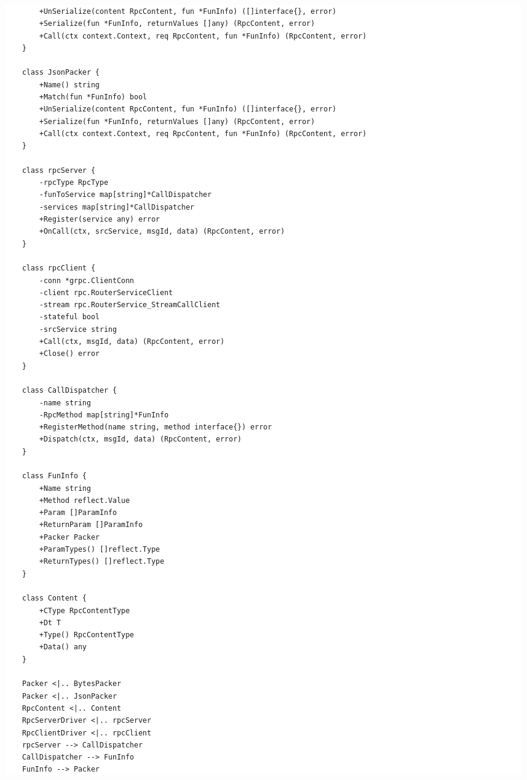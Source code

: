 ```mermaid
        +UnSerialize(content RpcContent, fun *FunInfo) ([]interface{}, error)
        +Serialize(fun *FunInfo, returnValues []any) (RpcContent, error)
        +Call(ctx context.Context, req RpcContent, fun *FunInfo) (RpcContent, error)
    }
    
    class JsonPacker {
        +Name() string
        +Match(fun *FunInfo) bool
        +UnSerialize(content RpcContent, fun *FunInfo) ([]interface{}, error)
        +Serialize(fun *FunInfo, returnValues []any) (RpcContent, error)
        +Call(ctx context.Context, req RpcContent, fun *FunInfo) (RpcContent, error)
    }
    
    class rpcServer {
        -rpcType RpcType
        -funToService map[string]*CallDispatcher
        -services map[string]*CallDispatcher
        +Register(service any) error
        +OnCall(ctx, srcService, msgId, data) (RpcContent, error)
    }
    
    class rpcClient {
        -conn *grpc.ClientConn
        -client rpc.RouterServiceClient
        -stream rpc.RouterService_StreamCallClient
        -stateful bool
        -srcService string
        +Call(ctx, msgId, data) (RpcContent, error)
        +Close() error
    }
    
    class CallDispatcher {
        -name string
        -RpcMethod map[string]*FunInfo
        +RegisterMethod(name string, method interface{}) error
        +Dispatch(ctx, msgId, data) (RpcContent, error)
    }
    
    class FunInfo {
        +Name string
        +Method reflect.Value
        +Param []ParamInfo
        +ReturnParam []ParamInfo
        +Packer Packer
        +ParamTypes() []reflect.Type
        +ReturnTypes() []reflect.Type
    }
    
    class Content {
        +CType RpcContentType
        +Dt T
        +Type() RpcContentType
        +Data() any
    }
    
    Packer <|.. BytesPacker
    Packer <|.. JsonPacker
    RpcContent <|.. Content
    RpcServerDriver <|.. rpcServer
    RpcClientDriver <|.. rpcClient
    rpcServer --> CallDispatcher
    CallDispatcher --> FunInfo
    FunInfo --> Packer
```